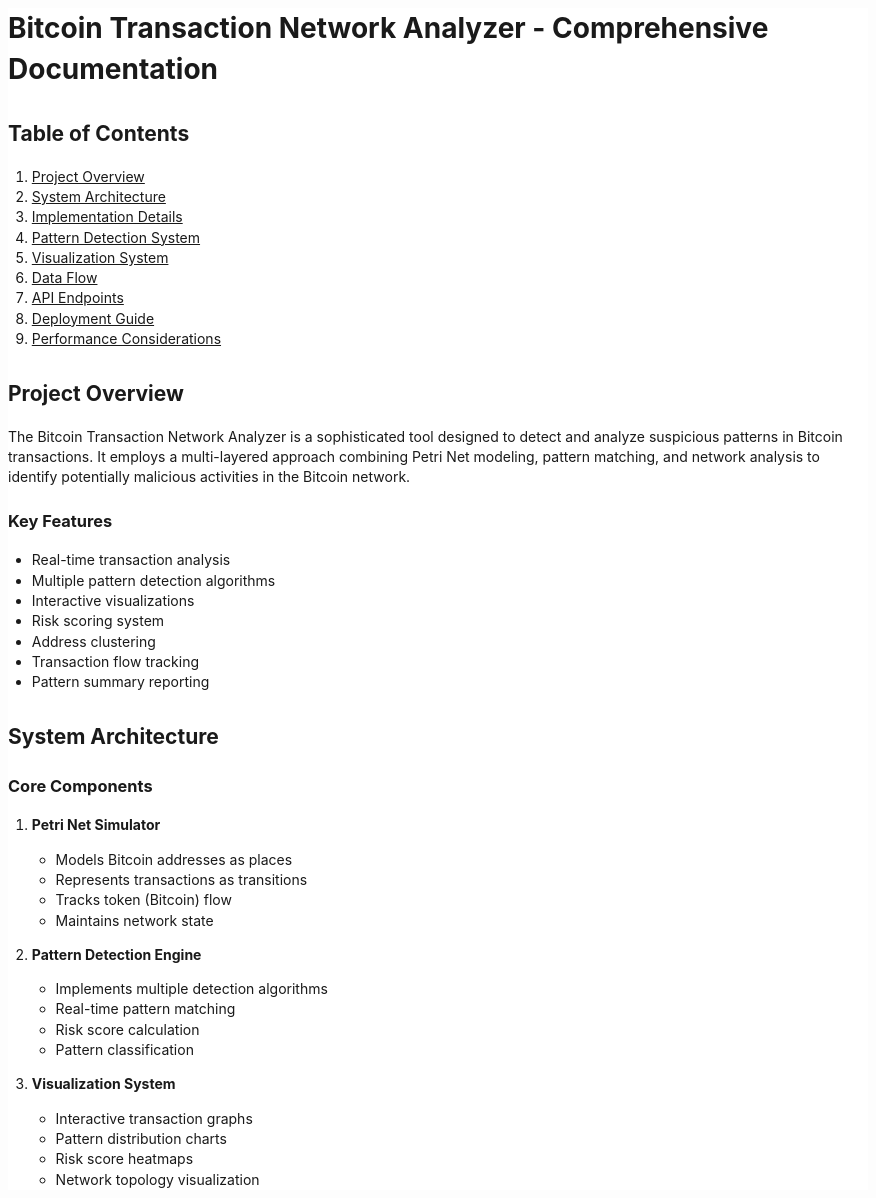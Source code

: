 # Bitcoin Transaction Network Analyzer - Comprehensive Documentation

## Table of Contents
1. [Project Overview](#project-overview)
2. [System Architecture](#system-architecture)
3. [Implementation Details](#implementation-details)
4. [Pattern Detection System](#pattern-detection-system)
5. [Visualization System](#visualization-system)
6. [Data Flow](#data-flow)
7. [API Endpoints](#api-endpoints)
8. [Deployment Guide](#deployment-guide)
9. [Performance Considerations](#performance-considerations)

## Project Overview

The Bitcoin Transaction Network Analyzer is a sophisticated tool designed to detect and analyze suspicious patterns in Bitcoin transactions. It employs a multi-layered approach combining Petri Net modeling, pattern matching, and network analysis to identify potentially malicious activities in the Bitcoin network.

### Key Features
- Real-time transaction analysis
- Multiple pattern detection algorithms
- Interactive visualizations
- Risk scoring system
- Address clustering
- Transaction flow tracking
- Pattern summary reporting

## System Architecture

### Core Components
1. **Petri Net Simulator**
   - Models Bitcoin addresses as places
   - Represents transactions as transitions
   - Tracks token (Bitcoin) flow
   - Maintains network state

2. **Pattern Detection Engine**
   - Implements multiple detection algorithms
   - Real-time pattern matching
   - Risk score calculation
   - Pattern classification

3. **Visualization System**
   - Interactive transaction graphs
   - Pattern distribution charts
   - Risk score heatmaps
   - Network topology visualization
